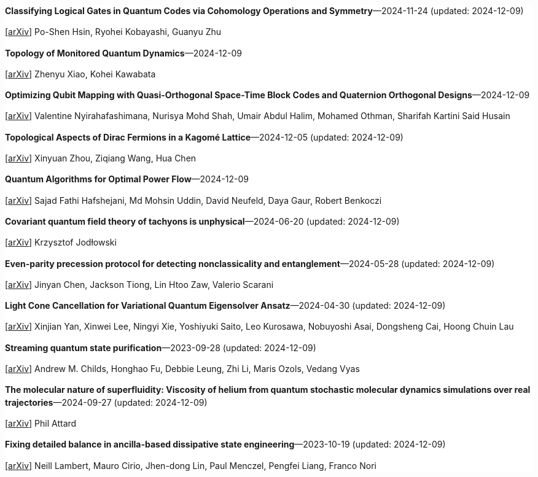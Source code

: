 <b>Classifying Logical Gates in Quantum Codes via Cohomology Operations and Symmetry</b>—2024-11-24 (updated: 2024-12-09)

 [[arXiv](http://arxiv.org/abs/2411.15848v2)] Po-Shen Hsin, Ryohei Kobayashi, Guanyu Zhu


<b>Topology of Monitored Quantum Dynamics</b>—2024-12-09

 [[arXiv](http://arxiv.org/abs/2412.06133v1)] Zhenyu Xiao, Kohei Kawabata


<b>Optimizing Qubit Mapping with Quasi-Orthogonal Space-Time Block Codes and Quaternion Orthogonal Designs</b>—2024-12-09

 [[arXiv](http://arxiv.org/abs/2412.06145v1)] Valentine Nyirahafashimana, Nurisya Mohd Shah, Umair Abdul Halim, Mohamed Othman, Sharifah Kartini Said Husain


<b>Topological Aspects of Dirac Fermions in a Kagomé Lattice</b>—2024-12-05 (updated: 2024-12-09)

 [[arXiv](http://arxiv.org/abs/2412.04010v2)] Xinyuan Zhou, Ziqiang Wang, Hua Chen


<b>Quantum Algorithms for Optimal Power Flow</b>—2024-12-09

 [[arXiv](http://arxiv.org/abs/2412.06177v1)] Sajad Fathi Hafshejani, Md Mohsin Uddin, David Neufeld, Daya Gaur, Robert Benkoczi


<b>Covariant quantum field theory of tachyons is unphysical</b>—2024-06-20 (updated: 2024-12-09)

 [[arXiv](http://arxiv.org/abs/2406.14225v5)] Krzysztof Jodłowski


<b>Even-parity precession protocol for detecting nonclassicality and entanglement</b>—2024-05-28 (updated: 2024-12-09)

 [[arXiv](http://arxiv.org/abs/2405.17966v2)] Jinyan Chen, Jackson Tiong, Lin Htoo Zaw, Valerio Scarani


<b>Light Cone Cancellation for Variational Quantum Eigensolver Ansatz</b>—2024-04-30 (updated: 2024-12-09)

 [[arXiv](http://arxiv.org/abs/2404.19497v2)] Xinjian Yan, Xinwei Lee, Ningyi Xie, Yoshiyuki Saito, Leo Kurosawa, Nobuyoshi Asai, Dongsheng Cai, Hoong Chuin Lau


<b>Streaming quantum state purification</b>—2023-09-28 (updated: 2024-12-09)

 [[arXiv](http://arxiv.org/abs/2309.16387v3)] Andrew M. Childs, Honghao Fu, Debbie Leung, Zhi Li, Maris Ozols, Vedang Vyas


<b>The molecular nature of superfluidity: Viscosity of helium from quantum stochastic molecular dynamics simulations over real trajectories</b>—2024-09-27 (updated: 2024-12-09)

 [[arXiv](http://arxiv.org/abs/2409.19036v3)] Phil Attard


<b>Fixing detailed balance in ancilla-based dissipative state engineering</b>—2023-10-19 (updated: 2024-12-09)

 [[arXiv](http://arxiv.org/abs/2310.12539v2)] Neill Lambert, Mauro Cirio, Jhen-dong Lin, Paul Menczel, Pengfei Liang, Franco Nori
